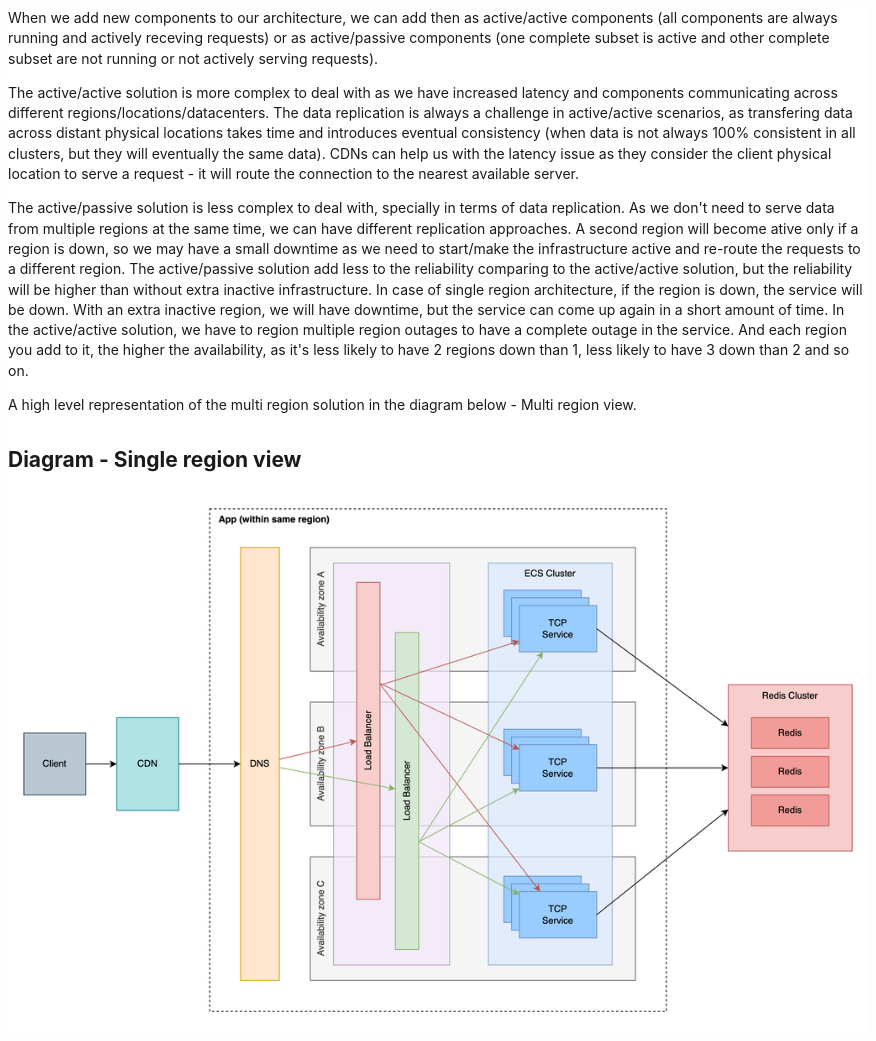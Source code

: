 When we add new components to our architecture, we can add then as active/active components (all components are always running and actively receving requests) or as active/passive components (one complete subset is active and other complete subset are not running or not actively serving requests).

The active/active solution is more complex to deal with as we have increased latency and components communicating across different regions/locations/datacenters. The data replication is always a challenge in active/active scenarios, as transfering data across distant physical locations takes time and introduces eventual consistency (when data is not always 100% consistent in all clusters, but they will eventually the same data). CDNs can help us with the latency issue as they consider the client physical location to serve a request - it will route the connection to the nearest available server.

The active/passive solution is less complex to deal with, specially in terms of data replication. As we don't need to serve data from multiple regions at the same time, we can have different replication approaches. A second region will become ative only if a region is down, so we may have a small downtime as we need to start/make the infrastructure active and re-route the requests to a different region.
The active/passive solution add less to the reliability comparing to the active/active solution, but the reliability will be higher than without extra inactive infrastructure. In case of single region architecture, if the region is down, the service will be down. With an extra inactive region, we will have downtime, but the service can come up again in a short amount of time. In the active/active solution, we have to region multiple region outages to have a complete outage in the service. And each region you add to it, the higher the availability, as it's less likely to have 2 regions down than 1, less likely to have 3 down than 2 and so on.

A high level representation of the multi region solution in the diagram below - Multi region view.

## Diagram - Single region view

<center><img src="img/single-region.png" width="1000"/></center>
